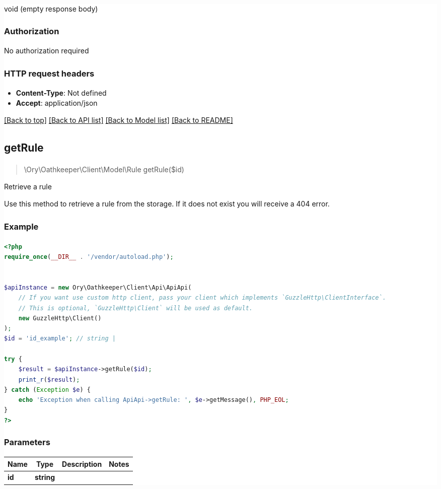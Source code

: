 void (empty response body)

### Authorization

No authorization required

### HTTP request headers

- **Content-Type**: Not defined
- **Accept**: application/json

[[Back to top]](#) [[Back to API list]](../../README.md#documentation-for-api-endpoints)
[[Back to Model list]](../../README.md#documentation-for-models)
[[Back to README]](../../README.md)


## getRule

> \Ory\Oathkeeper\Client\Model\Rule getRule($id)

Retrieve a rule

Use this method to retrieve a rule from the storage. If it does not exist you will receive a 404 error.

### Example

```php
<?php
require_once(__DIR__ . '/vendor/autoload.php');


$apiInstance = new Ory\Oathkeeper\Client\Api\ApiApi(
    // If you want use custom http client, pass your client which implements `GuzzleHttp\ClientInterface`.
    // This is optional, `GuzzleHttp\Client` will be used as default.
    new GuzzleHttp\Client()
);
$id = 'id_example'; // string | 

try {
    $result = $apiInstance->getRule($id);
    print_r($result);
} catch (Exception $e) {
    echo 'Exception when calling ApiApi->getRule: ', $e->getMessage(), PHP_EOL;
}
?>
```

### Parameters


Name | Type | Description  | Notes
------------- | ------------- | ------------- | -------------
 **id** | **string**|  |
